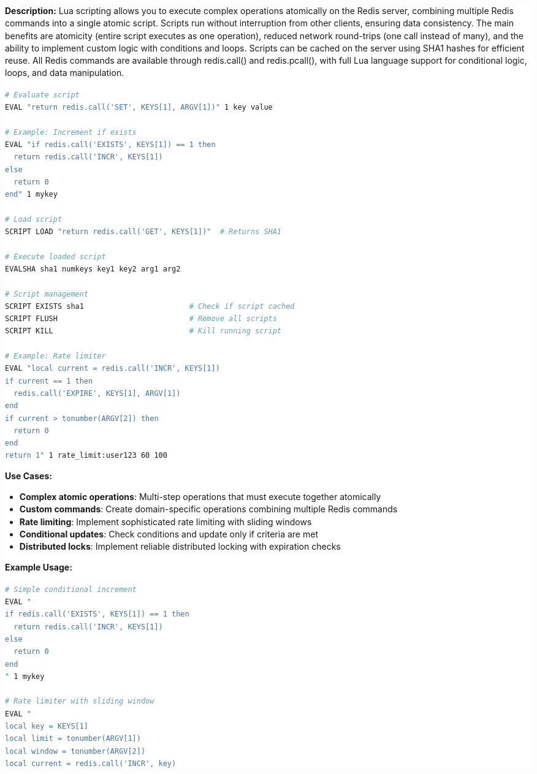 **Description:** Lua scripting allows you to execute complex operations atomically on the Redis server, combining multiple Redis commands into a single atomic script. Scripts run without interruption from other clients, ensuring data consistency. The main benefits are atomicity (entire script executes as one operation), reduced network round-trips (one call instead of many), and the ability to implement custom logic with conditions and loops. Scripts can be cached on the server using SHA1 hashes for efficient reuse. All Redis commands are available through redis.call() and redis.pcall(), with full Lua language support for conditional logic, loops, and data manipulation.

```bash
# Evaluate script
EVAL "return redis.call('SET', KEYS[1], ARGV[1])" 1 key value

# Example: Increment if exists
EVAL "if redis.call('EXISTS', KEYS[1]) == 1 then
  return redis.call('INCR', KEYS[1])
else
  return 0
end" 1 mykey

# Load script
SCRIPT LOAD "return redis.call('GET', KEYS[1])"  # Returns SHA1

# Execute loaded script
EVALSHA sha1 numkeys key1 key2 arg1 arg2

# Script management
SCRIPT EXISTS sha1                        # Check if script cached
SCRIPT FLUSH                              # Remove all scripts
SCRIPT KILL                               # Kill running script

# Example: Rate limiter
EVAL "local current = redis.call('INCR', KEYS[1])
if current == 1 then
  redis.call('EXPIRE', KEYS[1], ARGV[1])
end
if current > tonumber(ARGV[2]) then
  return 0
end
return 1" 1 rate_limit:user123 60 100
```

**Use Cases:**
- **Complex atomic operations**: Multi-step operations that must execute together atomically
- **Custom commands**: Create domain-specific operations combining multiple Redis commands
- **Rate limiting**: Implement sophisticated rate limiting with sliding windows
- **Conditional updates**: Check conditions and update only if criteria are met
- **Distributed locks**: Implement reliable distributed locking with expiration checks

**Example Usage:**
```bash
# Simple conditional increment
EVAL "
if redis.call('EXISTS', KEYS[1]) == 1 then
  return redis.call('INCR', KEYS[1])
else
  return 0
end
" 1 mykey

# Rate limiter with sliding window
EVAL "
local key = KEYS[1]
local limit = tonumber(ARGV[1])
local window = tonumber(ARGV[2])
local current = redis.call('INCR', key)
```